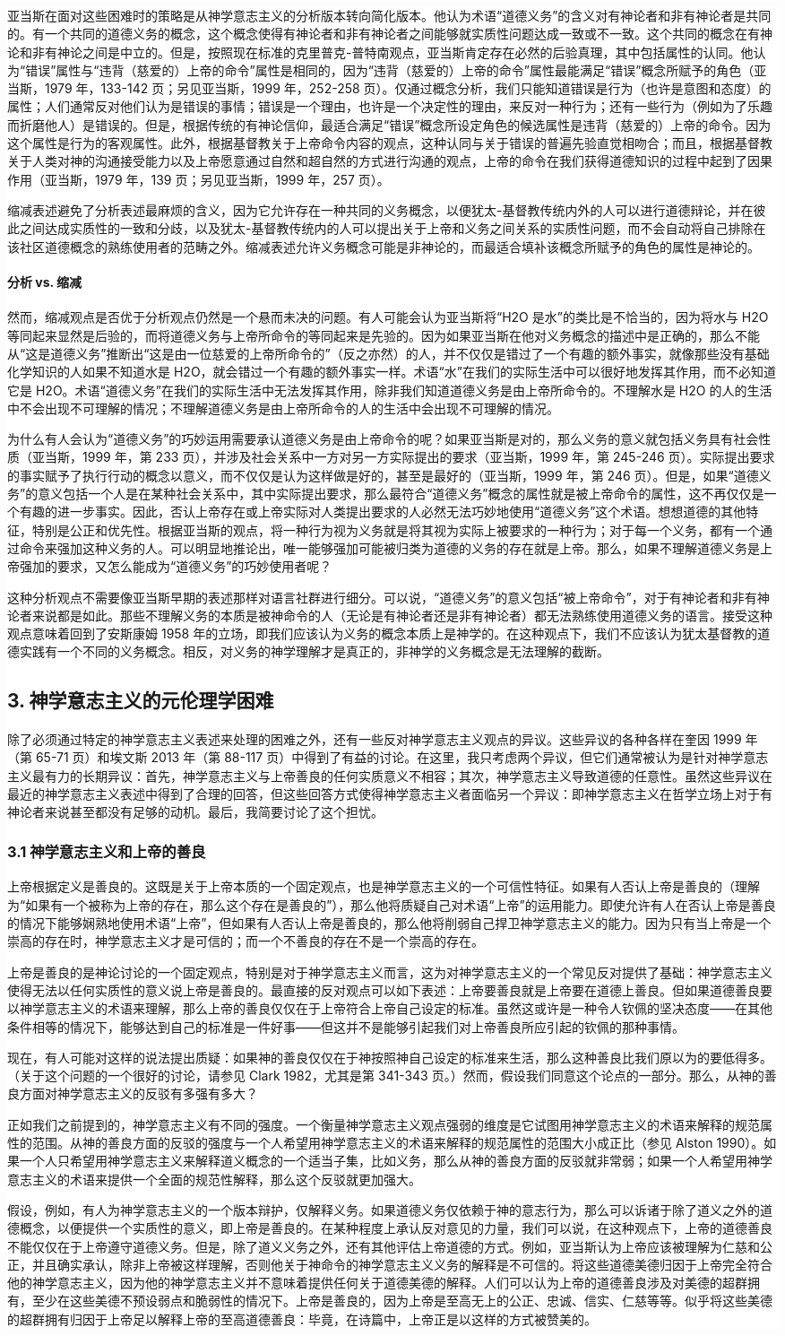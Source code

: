 亚当斯在面对这些困难时的策略是从神学意志主义的分析版本转向简化版本。他认为术语“道德义务”的含义对有神论者和非有神论者是共同的。有一个共同的道德义务的概念，这个概念使得有神论者和非有神论者之间能够就实质性问题达成一致或不一致。这个共同的概念在有神论和非有神论之间是中立的。但是，按照现在标准的克里普克-普特南观点，亚当斯肯定存在必然的后验真理，其中包括属性的认同。他认为“错误”属性与“违背（慈爱的）上帝的命令”属性是相同的，因为“违背（慈爱的）上帝的命令”属性最能满足“错误”概念所赋予的角色（亚当斯，1979 年，133-142 页；另见亚当斯，1999 年，252-258 页）。仅通过概念分析，我们只能知道错误是行为（也许是意图和态度）的属性；人们通常反对他们认为是错误的事情；错误是一个理由，也许是一个决定性的理由，来反对一种行为；还有一些行为（例如为了乐趣而折磨他人）是错误的。但是，根据传统的有神论信仰，最适合满足“错误”概念所设定角色的候选属性是违背（慈爱的）上帝的命令。因为这个属性是行为的客观属性。此外，根据基督教关于上帝命令内容的观点，这种认同与关于错误的普遍先验直觉相吻合；而且，根据基督教关于人类对神的沟通接受能力以及上帝愿意通过自然和超自然的方式进行沟通的观点，上帝的命令在我们获得道德知识的过程中起到了因果作用（亚当斯，1979 年，139 页；另见亚当斯，1999 年，257 页）。

缩减表述避免了分析表述最麻烦的含义，因为它允许存在一种共同的义务概念，以便犹太-基督教传统内外的人可以进行道德辩论，并在彼此之间达成实质性的一致和分歧，以及犹太-基督教传统内的人可以提出关于上帝和义务之间关系的实质性问题，而不会自动将自己排除在该社区道德概念的熟练使用者的范畴之外。缩减表述允许义务概念可能是非神论的，而最适合填补该概念所赋予的角色的属性是神论的。

#### 分析 vs. 缩减

然而，缩减观点是否优于分析观点仍然是一个悬而未决的问题。有人可能会认为亚当斯将“H2O 是水”的类比是不恰当的，因为将水与 H2O 等同起来显然是后验的，而将道德义务与上帝所命令的等同起来是先验的。因为如果亚当斯在他对义务概念的描述中是正确的，那么不能从“这是道德义务”推断出“这是由一位慈爱的上帝所命令的”（反之亦然）的人，并不仅仅是错过了一个有趣的额外事实，就像那些没有基础化学知识的人如果不知道水是 H2O，就会错过一个有趣的额外事实一样。术语“水”在我们的实际生活中可以很好地发挥其作用，而不必知道它是 H2O。术语“道德义务”在我们的实际生活中无法发挥其作用，除非我们知道道德义务是由上帝所命令的。不理解水是 H2O 的人的生活中不会出现不可理解的情况；不理解道德义务是由上帝所命令的人的生活中会出现不可理解的情况。

为什么有人会认为“道德义务”的巧妙运用需要承认道德义务是由上帝命令的呢？如果亚当斯是对的，那么义务的意义就包括义务具有社会性质（亚当斯，1999 年，第 233 页），并涉及社会关系中一方对另一方实际提出的要求（亚当斯，1999 年，第 245-246 页）。实际提出要求的事实赋予了执行行动的概念以意义，而不仅仅是认为这样做是好的，甚至是最好的（亚当斯，1999 年，第 246 页）。但是，如果“道德义务”的意义包括一个人是在某种社会关系中，其中实际提出要求，那么最符合“道德义务”概念的属性就是被上帝命令的属性，这不再仅仅是一个有趣的进一步事实。因此，否认上帝存在或上帝实际对人类提出要求的人必然无法巧妙地使用“道德义务”这个术语。想想道德的其他特征，特别是公正和优先性。根据亚当斯的观点，将一种行为视为义务就是将其视为实际上被要求的一种行为；对于每一个义务，都有一个通过命令来强加这种义务的人。可以明显地推论出，唯一能够强加可能被归类为道德的义务的存在就是上帝。那么，如果不理解道德义务是上帝强加的要求，又怎么能成为“道德义务”的巧妙使用者呢？

这种分析观点不需要像亚当斯早期的表述那样对语言社群进行细分。可以说，“道德义务”的意义包括“被上帝命令”，对于有神论者和非有神论者来说都是如此。那些不理解义务的本质是被神命令的人（无论是有神论者还是非有神论者）都无法熟练使用道德义务的语言。接受这种观点意味着回到了安斯康姆 1958 年的立场，即我们应该认为义务的概念本质上是神学的。在这种观点下，我们不应该认为犹太基督教的道德实践有一个不同的义务概念。相反，对义务的神学理解才是真正的，非神学的义务概念是无法理解的截断。

## 3. 神学意志主义的元伦理学困难

除了必须通过特定的神学意志主义表述来处理的困难之外，还有一些反对神学意志主义观点的异议。这些异议的各种各样在奎因 1999 年（第 65-71 页）和埃文斯 2013 年（第 88-117 页）中得到了有益的讨论。在这里，我只考虑两个异议，但它们通常被认为是针对神学意志主义最有力的长期异议：首先，神学意志主义与上帝善良的任何实质意义不相容；其次，神学意志主义导致道德的任意性。虽然这些异议在最近的神学意志主义表述中得到了合理的回答，但这些回答方式使得神学意志主义者面临另一个异议：即神学意志主义在哲学立场上对于有神论者来说甚至都没有足够的动机。最后，我简要讨论了这个担忧。

### 3.1 神学意志主义和上帝的善良

上帝根据定义是善良的。这既是关于上帝本质的一个固定观点，也是神学意志主义的一个可信性特征。如果有人否认上帝是善良的（理解为“如果有一个被称为上帝的存在，那么这个存在是善良的”），那么他将质疑自己对术语“上帝”的运用能力。即使允许有人在否认上帝是善良的情况下能够娴熟地使用术语“上帝”，但如果有人否认上帝是善良的，那么他将削弱自己捍卫神学意志主义的能力。因为只有当上帝是一个崇高的存在时，神学意志主义才是可信的；而一个不善良的存在不是一个崇高的存在。

上帝是善良的是神论讨论的一个固定观点，特别是对于神学意志主义而言，这为对神学意志主义的一个常见反对提供了基础：神学意志主义使得无法以任何实质性的意义说上帝是善良的。最直接的反对观点可以如下表述：上帝要善良就是上帝要在道德上善良。但如果道德善良要以神学意志主义的术语来理解，那么上帝的善良仅仅在于上帝符合上帝自己设定的标准。虽然这或许是一种令人钦佩的坚决态度——在其他条件相等的情况下，能够达到自己的标准是一件好事——但这并不是能够引起我们对上帝善良所应引起的钦佩的那种事情。

现在，有人可能对这样的说法提出质疑：如果神的善良仅仅在于神按照神自己设定的标准来生活，那么这种善良比我们原以为的要低得多。（关于这个问题的一个很好的讨论，请参见 Clark 1982，尤其是第 341-343 页。）然而，假设我们同意这个论点的一部分。那么，从神的善良方面对神学意志主义的反驳有多强有多大？

正如我们之前提到的，神学意志主义有不同的强度。一个衡量神学意志主义观点强弱的维度是它试图用神学意志主义的术语来解释的规范属性的范围。从神的善良方面的反驳的强度与一个人希望用神学意志主义的术语来解释的规范属性的范围大小成正比（参见 Alston 1990）。如果一个人只希望用神学意志主义来解释道义概念的一个适当子集，比如义务，那么从神的善良方面的反驳就非常弱；如果一个人希望用神学意志主义的术语来提供一个全面的规范性解释，那么这个反驳就更加强大。

假设，例如，有人为神学意志主义的一个版本辩护，仅解释义务。如果道德义务仅依赖于神的意志行为，那么可以诉诸于除了道义之外的道德概念，以便提供一个实质性的意义，即上帝是善良的。在某种程度上承认反对意见的力量，我们可以说，在这种观点下，上帝的道德善良不能仅仅在于上帝遵守道德义务。但是，除了道义义务之外，还有其他评估上帝道德的方式。例如，亚当斯认为上帝应该被理解为仁慈和公正，并且确实承认，除非上帝被这样理解，否则他关于神命令的神学意志主义义务的解释是不可信的。将这些道德美德归因于上帝完全符合他的神学意志主义，因为他的神学意志主义并不意味着提供任何关于道德美德的解释。人们可以认为上帝的道德善良涉及对美德的超群拥有，至少在这些美德不预设弱点和脆弱性的情况下。上帝是善良的，因为上帝是至高无上的公正、忠诚、信实、仁慈等等。似乎将这些美德的超群拥有归因于上帝足以解释上帝的至高道德善良：毕竟，在诗篇中，上帝正是以这样的方式被赞美的。
